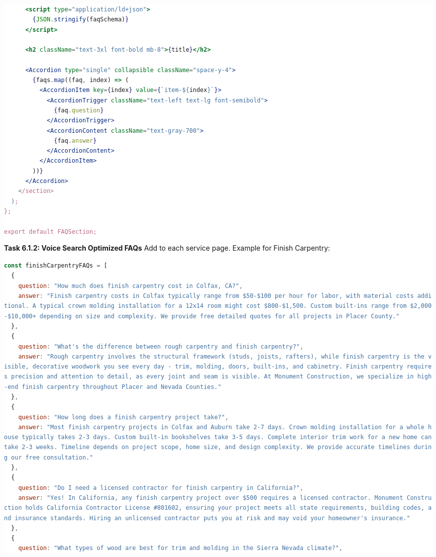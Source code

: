 ```jsx
      <script type="application/ld+json">
        {JSON.stringify(faqSchema)}
      </script>
      
      <h2 className="text-3xl font-bold mb-8">{title}</h2>
      
      <Accordion type="single" collapsible className="space-y-4">
        {faqs.map((faq, index) => (
          <AccordionItem key={index} value={`item-${index}`}>
            <AccordionTrigger className="text-left text-lg font-semibold">
              {faq.question}
            </AccordionTrigger>
            <AccordionContent className="text-gray-700">
              {faq.answer}
            </AccordionContent>
          </AccordionItem>
        ))}
      </Accordion>
    </section>
  );
};

export default FAQSection;
```

**Task 6.1.2: Voice Search Optimized FAQs**
Add to each service page. Example for Finish Carpentry:

```javascript
const finishCarpentryFAQs = [
  {
    question: "How much does finish carpentry cost in Colfax, CA?",
    answer: "Finish carpentry costs in Colfax typically range from $50-$100 per hour for labor, with material costs additional. A typical crown molding installation for a 12x14 room might cost $800-$1,500. Custom built-ins range from $2,000-$10,000+ depending on size and complexity. We provide free detailed quotes for all projects in Placer County."
  },
  {
    question: "What's the difference between rough carpentry and finish carpentry?",
    answer: "Rough carpentry involves the structural framework (studs, joists, rafters), while finish carpentry is the visible, decorative woodwork you see every day - trim, molding, doors, built-ins, and cabinetry. Finish carpentry requires precision and attention to detail, as every joint and seam is visible. At Monument Construction, we specialize in high-end finish carpentry throughout Placer and Nevada Counties."
  },
  {
    question: "How long does a finish carpentry project take?",
    answer: "Most finish carpentry projects in Colfax and Auburn take 2-7 days. Crown molding installation for a whole house typically takes 2-3 days. Custom built-in bookshelves take 3-5 days. Complete interior trim work for a new home can take 2-3 weeks. Timeline depends on project scope, home size, and design complexity. We provide accurate timelines during our free consultation."
  },
  {
    question: "Do I need a licensed contractor for finish carpentry in California?",
    answer: "Yes! In California, any finish carpentry project over $500 requires a licensed contractor. Monument Construction holds California Contractor License #801602, ensuring your project meets all state requirements, building codes, and insurance standards. Hiring an unlicensed contractor puts you at risk and may void your homeowner's insurance."
  },
  {
    question: "What types of wood are best for trim and molding in the Sierra Nevada climate?",
```